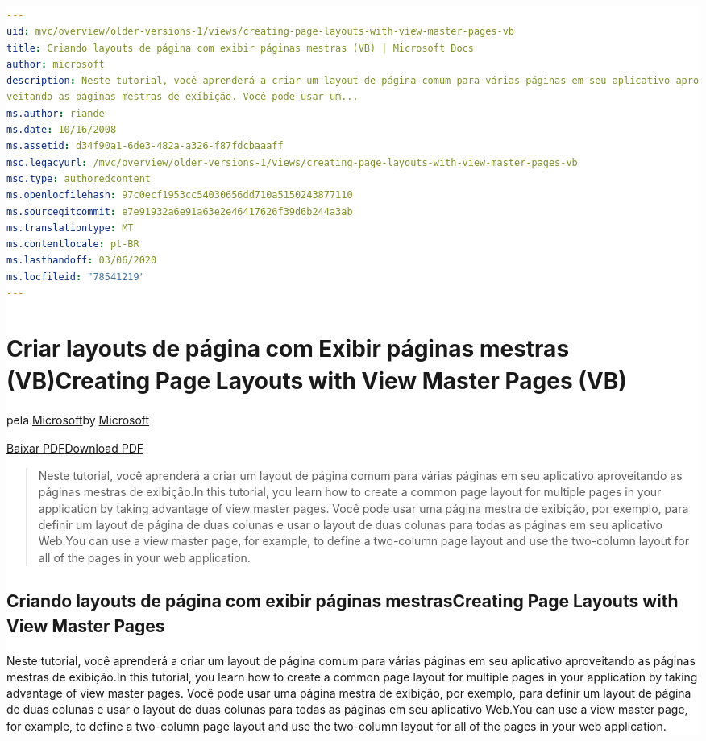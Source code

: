 ```yaml
---
uid: mvc/overview/older-versions-1/views/creating-page-layouts-with-view-master-pages-vb
title: Criando layouts de página com exibir páginas mestras (VB) | Microsoft Docs
author: microsoft
description: Neste tutorial, você aprenderá a criar um layout de página comum para várias páginas em seu aplicativo aproveitando as páginas mestras de exibição. Você pode usar um...
ms.author: riande
ms.date: 10/16/2008
ms.assetid: d34f90a1-6de3-482a-a326-f87fdcbaaaff
msc.legacyurl: /mvc/overview/older-versions-1/views/creating-page-layouts-with-view-master-pages-vb
msc.type: authoredcontent
ms.openlocfilehash: 97c0ecf1953cc54030656dd710a5150243877110
ms.sourcegitcommit: e7e91932a6e91a63e2e46417626f39d6b244a3ab
ms.translationtype: MT
ms.contentlocale: pt-BR
ms.lasthandoff: 03/06/2020
ms.locfileid: "78541219"
---
```

# <a name="creating-page-layouts-with-view-master-pages-vb"></a><span data-ttu-id="2acb5-104">Criar layouts de página com Exibir páginas mestras (VB)</span><span class="sxs-lookup"><span data-stu-id="2acb5-104">Creating Page Layouts with View Master Pages (VB)</span></span>

<span data-ttu-id="2acb5-105">pela [Microsoft](https://github.com/microsoft)</span><span class="sxs-lookup"><span data-stu-id="2acb5-105">by [Microsoft](https://github.com/microsoft)</span></span>

[<span data-ttu-id="2acb5-106">Baixar PDF</span><span class="sxs-lookup"><span data-stu-id="2acb5-106">Download PDF</span></span>](https://download.microsoft.com/download/e/f/3/ef3f2ff6-7424-48f7-bdaa-180ef64c3490/ASPNET_MVC_Tutorial_12_VB.pdf)

> <span data-ttu-id="2acb5-107">Neste tutorial, você aprenderá a criar um layout de página comum para várias páginas em seu aplicativo aproveitando as páginas mestras de exibição.</span><span class="sxs-lookup"><span data-stu-id="2acb5-107">In this tutorial, you learn how to create a common page layout for multiple pages in your application by taking advantage of view master pages.</span></span> <span data-ttu-id="2acb5-108">Você pode usar uma página mestra de exibição, por exemplo, para definir um layout de página de duas colunas e usar o layout de duas colunas para todas as páginas em seu aplicativo Web.</span><span class="sxs-lookup"><span data-stu-id="2acb5-108">You can use a view master page, for example, to define a two-column page layout and use the two-column layout for all of the pages in your web application.</span></span>

## <a name="creating-page-layouts-with-view-master-pages"></a><span data-ttu-id="2acb5-109">Criando layouts de página com exibir páginas mestras</span><span class="sxs-lookup"><span data-stu-id="2acb5-109">Creating Page Layouts with View Master Pages</span></span>

<span data-ttu-id="2acb5-110">Neste tutorial, você aprenderá a criar um layout de página comum para várias páginas em seu aplicativo aproveitando as páginas mestras de exibição.</span><span class="sxs-lookup"><span data-stu-id="2acb5-110">In this tutorial, you learn how to create a common page layout for multiple pages in your application by taking advantage of view master pages.</span></span> <span data-ttu-id="2acb5-111">Você pode usar uma página mestra de exibição, por exemplo, para definir um layout de página de duas colunas e usar o layout de duas colunas para todas as páginas em seu aplicativo Web.</span><span class="sxs-lookup"><span data-stu-id="2acb5-111">You can use a view master page, for example, to define a two-column page layout and use the two-column layout for all of the pages in your web application.</span></span>
